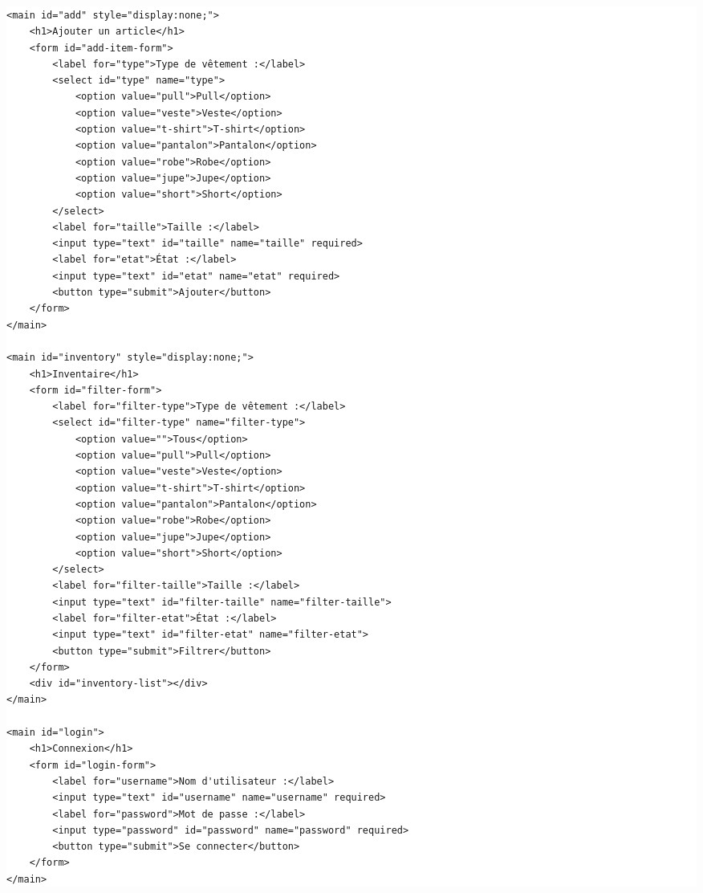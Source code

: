     <main id="add" style="display:none;">
        <h1>Ajouter un article</h1>
        <form id="add-item-form">
            <label for="type">Type de vêtement :</label>
            <select id="type" name="type">
                <option value="pull">Pull</option>
                <option value="veste">Veste</option>
                <option value="t-shirt">T-shirt</option>
                <option value="pantalon">Pantalon</option>
                <option value="robe">Robe</option>
                <option value="jupe">Jupe</option>
                <option value="short">Short</option>
            </select>
            <label for="taille">Taille :</label>
            <input type="text" id="taille" name="taille" required>
            <label for="etat">État :</label>
            <input type="text" id="etat" name="etat" required>
            <button type="submit">Ajouter</button>
        </form>
    </main>

    <main id="inventory" style="display:none;">
        <h1>Inventaire</h1>
        <form id="filter-form">
            <label for="filter-type">Type de vêtement :</label>
            <select id="filter-type" name="filter-type">
                <option value="">Tous</option>
                <option value="pull">Pull</option>
                <option value="veste">Veste</option>
                <option value="t-shirt">T-shirt</option>
                <option value="pantalon">Pantalon</option>
                <option value="robe">Robe</option>
                <option value="jupe">Jupe</option>
                <option value="short">Short</option>
            </select>
            <label for="filter-taille">Taille :</label>
            <input type="text" id="filter-taille" name="filter-taille">
            <label for="filter-etat">État :</label>
            <input type="text" id="filter-etat" name="filter-etat">
            <button type="submit">Filtrer</button>
        </form>
        <div id="inventory-list"></div>
    </main>

    <main id="login">
        <h1>Connexion</h1>
        <form id="login-form">
            <label for="username">Nom d'utilisateur :</label>
            <input type="text" id="username" name="username" required>
            <label for="password">Mot de passe :</label>
            <input type="password" id="password" name="password" required>
            <button type="submit">Se connecter</button>
        </form>
    </main>
